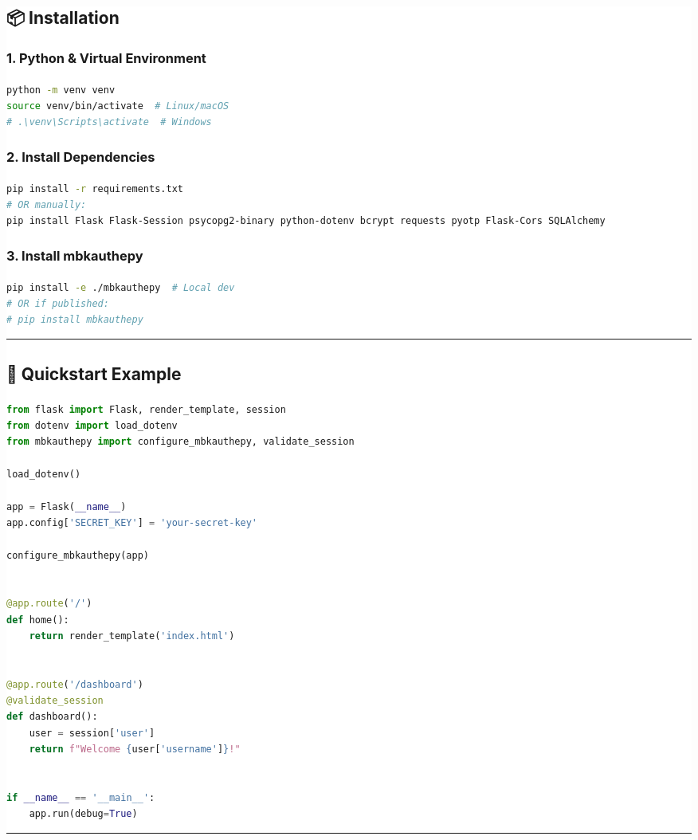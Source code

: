 
## 📦 Installation

### 1. Python & Virtual Environment

```bash
python -m venv venv
source venv/bin/activate  # Linux/macOS
# .\venv\Scripts\activate  # Windows
```

### 2. Install Dependencies

```bash
pip install -r requirements.txt
# OR manually:
pip install Flask Flask-Session psycopg2-binary python-dotenv bcrypt requests pyotp Flask-Cors SQLAlchemy
```

### 3. Install mbkauthepy

```bash
pip install -e ./mbkauthepy  # Local dev
# OR if published:
# pip install mbkauthepy
```

---

## 🚀 Quickstart Example

```python
from flask import Flask, render_template, session
from dotenv import load_dotenv
from mbkauthepy import configure_mbkauthepy, validate_session

load_dotenv()

app = Flask(__name__)
app.config['SECRET_KEY'] = 'your-secret-key'

configure_mbkauthepy(app)


@app.route('/')
def home():
    return render_template('index.html')


@app.route('/dashboard')
@validate_session
def dashboard():
    user = session['user']
    return f"Welcome {user['username']}!"


if __name__ == '__main__':
    app.run(debug=True)
```

---